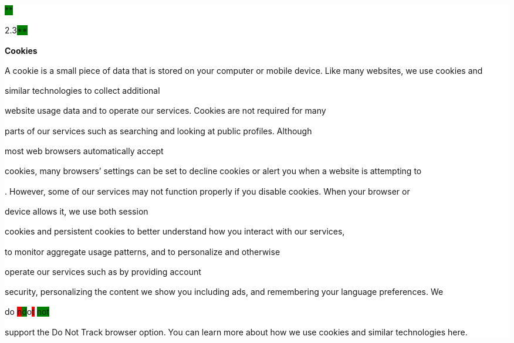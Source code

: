 
<span style="background-color: green;">**</span><span style="background-color: red;"> 


</span>2.3<span style="background-color: green;">**</span>


**Cookies**


A cookie is a small piece of data that is stored on your computer or mobile device. Like many websites, we use cookies and<span style="background-color: red;"> </span><span style="background-color: green;">


</span>similar technologies to collect additional<span style="background-color: green;"> </span><span style="background-color: red;">


</span>website usage data and to operate our services. Cookies are not required for many<span style="background-color: red;"> </span><span style="background-color: green;">


</span>parts of our services such as searching and looking at public profiles. Although<span style="background-color: green;"> </span><span style="background-color: red;">


</span>most web browsers automatically accept<span style="background-color: red;"> </span><span style="background-color: green;">


</span>cookies, many browsers’ settings can be set to decline cookies or alert you when a website is attempting to 


. However, some of our services may not function properly if you disable cookies. When your browser or<span style="background-color: red;"> </span><span style="background-color: green;">


</span>device allows it, we use both session<span style="background-color: green;"> </span><span style="background-color: red;">


</span>cookies and persistent cookies to better understand how you interact with our services,<span style="background-color: red;"> </span><span style="background-color: green;">


</span>to monitor aggregate usage patterns, and to personalize and otherwise<span style="background-color: green;"> </span><span style="background-color: red;">


</span>operate our services such as by providing account<span style="background-color: red;"> </span><span style="background-color: green;">


</span>security, personalizing the content we show you including ads, and remembering your language preferences. We<span style="background-color: red;">


do</span> <span style="background-color: red;">n</span><span style="background-color: green;">d</span>o<span style="background-color: red;">t</span> <span style="background-color: green;">not


</span>support the Do Not Track browser option. You can learn more about how we use cookies and similar technologies here.
